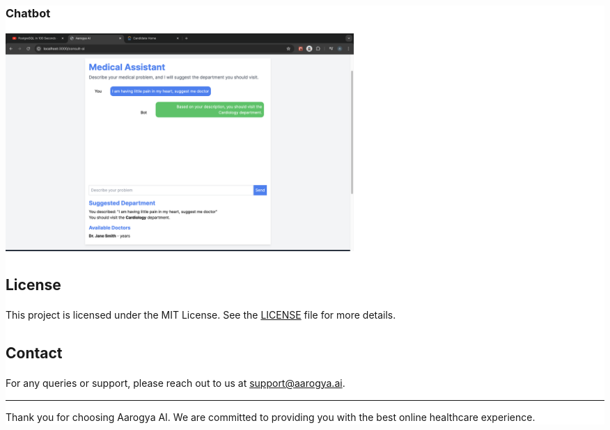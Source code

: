 ### Chatbot
<img src="public/screenshots/sc4.png" alt="Chatbot" width="500" >

## License

This project is licensed under the MIT License. See the [LICENSE](LICENSE) file for more details.

## Contact

For any queries or support, please reach out to us at support@aarogya.ai.

---

Thank you for choosing Aarogya AI. We are committed to providing you with the best online healthcare experience.


